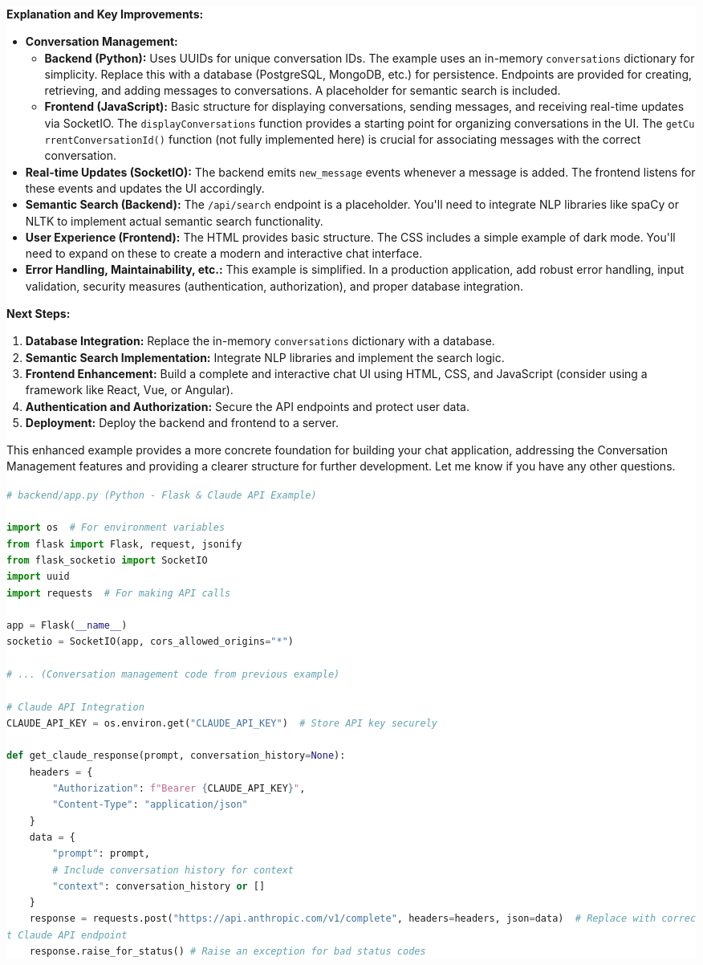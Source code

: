 **Explanation and Key Improvements:**

* **Conversation Management:**
    * **Backend (Python):**  Uses UUIDs for unique conversation IDs.  The example uses an in-memory `conversations` dictionary for simplicity. Replace this with a database (PostgreSQL, MongoDB, etc.) for persistence.  Endpoints are provided for creating, retrieving, and adding messages to conversations. A placeholder for semantic search is included.
    * **Frontend (JavaScript):**  Basic structure for displaying conversations, sending messages, and receiving real-time updates via SocketIO.  The `displayConversations` function provides a starting point for organizing conversations in the UI.  The `getCurrentConversationId()` function (not fully implemented here) is crucial for associating messages with the correct conversation.
* **Real-time Updates (SocketIO):**  The backend emits `new_message` events whenever a message is added. The frontend listens for these events and updates the UI accordingly.
* **Semantic Search (Backend):**  The `/api/search` endpoint is a placeholder. You'll need to integrate NLP libraries like spaCy or NLTK to implement actual semantic search functionality.
* **User Experience (Frontend):**  The HTML provides basic structure. The CSS includes a simple example of dark mode.  You'll need to expand on these to create a modern and interactive chat interface.
* **Error Handling, Maintainability, etc.:** This example is simplified.  In a production application, add robust error handling, input validation, security measures (authentication, authorization), and proper database integration.

**Next Steps:**

1. **Database Integration:** Replace the in-memory `conversations` dictionary with a database.
2. **Semantic Search Implementation:** Integrate NLP libraries and implement the search logic.
3. **Frontend Enhancement:**  Build a complete and interactive chat UI using HTML, CSS, and JavaScript (consider using a framework like React, Vue, or Angular).
4. **Authentication and Authorization:** Secure the API endpoints and protect user data.
5. **Deployment:** Deploy the backend and frontend to a server.


This enhanced example provides a more concrete foundation for building your chat application, addressing the Conversation Management features and providing a clearer structure for further development.  Let me know if you have any other questions.

```python
# backend/app.py (Python - Flask & Claude API Example)

import os  # For environment variables
from flask import Flask, request, jsonify
from flask_socketio import SocketIO
import uuid
import requests  # For making API calls

app = Flask(__name__)
socketio = SocketIO(app, cors_allowed_origins="*")

# ... (Conversation management code from previous example)

# Claude API Integration
CLAUDE_API_KEY = os.environ.get("CLAUDE_API_KEY")  # Store API key securely

def get_claude_response(prompt, conversation_history=None):
    headers = {
        "Authorization": f"Bearer {CLAUDE_API_KEY}",
        "Content-Type": "application/json"
    }
    data = {
        "prompt": prompt,
        # Include conversation history for context
        "context": conversation_history or [] 
    }
    response = requests.post("https://api.anthropic.com/v1/complete", headers=headers, json=data)  # Replace with correct Claude API endpoint
    response.raise_for_status() # Raise an exception for bad status codes
```